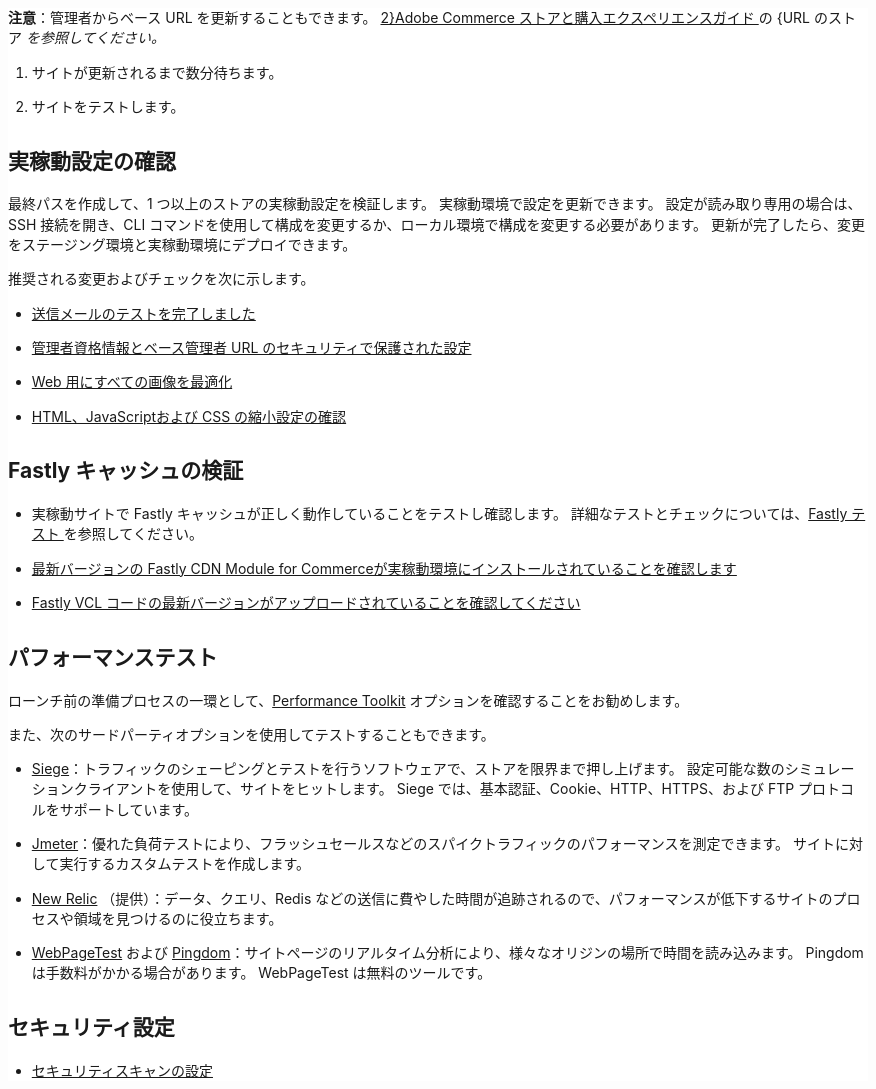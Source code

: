    **注意**：管理者からベース URL を更新することもできます。 [2}Adobe Commerce ストアと購入エクスペリエンスガイド ](https://experienceleague.adobe.com/docs/commerce-admin/stores-sales/site-store/store-urls.html) の {URL のストア _を参照してください。_

1. サイトが更新されるまで数分待ちます。

1. サイトをテストします。

## 実稼動設定の確認

最終パスを作成して、1 つ以上のストアの実稼動設定を検証します。 実稼動環境で設定を更新できます。 設定が読み取り専用の場合は、SSH 接続を開き、CLI コマンドを使用して構成を変更するか、ローカル環境で構成を変更する必要があります。 更新が完了したら、変更をステージング環境と実稼動環境にデプロイできます。

推奨される変更およびチェックを次に示します。

- [送信メールのテストを完了しました](../project/outgoing-emails.md)

- [ 管理者資格情報とベース管理者 URL のセキュリティで保護された設定 ](https://experienceleague.adobe.com/en/docs/commerce-admin/systems/security/security-admin)

- [Web 用にすべての画像を最適化](../cdn/fastly-image-optimization.md)

- [HTML、JavaScriptおよび CSS の縮小設定の確認](../deploy/static-content.md)

## Fastly キャッシュの検証

- 実稼動サイトで Fastly キャッシュが正しく動作していることをテストし確認します。 詳細なテストとチェックについては、[Fastly テスト ](../test/staging-and-production.md#check-fastly-caching) を参照してください。

- [最新バージョンの Fastly CDN Module for Commerceが実稼動環境にインストールされていることを確認します](../cdn/fastly-configuration.md#upgrade-the-fastly-module)

- [Fastly VCL コードの最新バージョンがアップロードされていることを確認してください](../cdn/fastly-configuration.md#upload-vcl-to-fastly)

## パフォーマンステスト

ローンチ前の準備プロセスの一環として、[Performance Toolkit](https://github.com/magento/magento2/tree/2.4/setup/performance-toolkit) オプションを確認することをお勧めします。

また、次のサードパーティオプションを使用してテストすることもできます。

- [Siege](https://www.joedog.org/siege-home/)：トラフィックのシェーピングとテストを行うソフトウェアで、ストアを限界まで押し上げます。 設定可能な数のシミュレーションクライアントを使用して、サイトをヒットします。 Siege では、基本認証、Cookie、HTTP、HTTPS、および FTP プロトコルをサポートしています。

- [Jmeter](https://jmeter.apache.org/)：優れた負荷テストにより、フラッシュセールスなどのスパイクトラフィックのパフォーマンスを測定できます。 サイトに対して実行するカスタムテストを作成します。

- [New Relic](https://support.newrelic.com/s/) （提供）：データ、クエリ、Redis などの送信に費やした時間が追跡されるので、パフォーマンスが低下するサイトのプロセスや領域を見つけるのに役立ちます。

- [WebPageTest](https://www.webpagetest.org/) および [Pingdom](https://www.pingdom.com/)：サイトページのリアルタイム分析により、様々なオリジンの場所で時間を読み込みます。 Pingdom は手数料がかかる場合があります。 WebPageTest は無料のツールです。

## セキュリティ設定

- [セキュリティスキャンの設定](overview.md#set-up-the-security-scan-tool)
